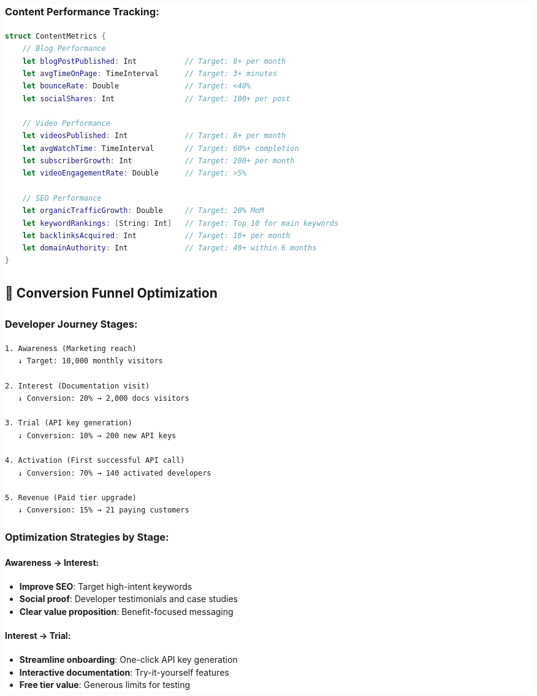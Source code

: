 ### **Content Performance Tracking**:
```swift
struct ContentMetrics {
    // Blog Performance
    let blogPostPublished: Int           // Target: 8+ per month
    let avgTimeOnPage: TimeInterval      // Target: 3+ minutes
    let bounceRate: Double               // Target: <40%
    let socialShares: Int                // Target: 100+ per post
    
    // Video Performance
    let videosPublished: Int             // Target: 8+ per month
    let avgWatchTime: TimeInterval       // Target: 60%+ completion
    let subscriberGrowth: Int            // Target: 200+ per month
    let videoEngagementRate: Double      // Target: >5%
    
    // SEO Performance
    let organicTrafficGrowth: Double     // Target: 20% MoM
    let keywordRankings: [String: Int]   // Target: Top 10 for main keywords
    let backlinksAcquired: Int           // Target: 10+ per month
    let domainAuthority: Int             // Target: 40+ within 6 months
}
```

## 🎯 **Conversion Funnel Optimization**

### **Developer Journey Stages**:
```
1. Awareness (Marketing reach)
   ↓ Target: 10,000 monthly visitors
   
2. Interest (Documentation visit)
   ↓ Conversion: 20% → 2,000 docs visitors
   
3. Trial (API key generation)
   ↓ Conversion: 10% → 200 new API keys
   
4. Activation (First successful API call)
   ↓ Conversion: 70% → 140 activated developers
   
5. Revenue (Paid tier upgrade)
   ↓ Conversion: 15% → 21 paying customers
```

### **Optimization Strategies by Stage**:

#### **Awareness → Interest**:
- **Improve SEO**: Target high-intent keywords
- **Social proof**: Developer testimonials and case studies
- **Clear value proposition**: Benefit-focused messaging

#### **Interest → Trial**:
- **Streamline onboarding**: One-click API key generation
- **Interactive documentation**: Try-it-yourself features
- **Free tier value**: Generous limits for testing
